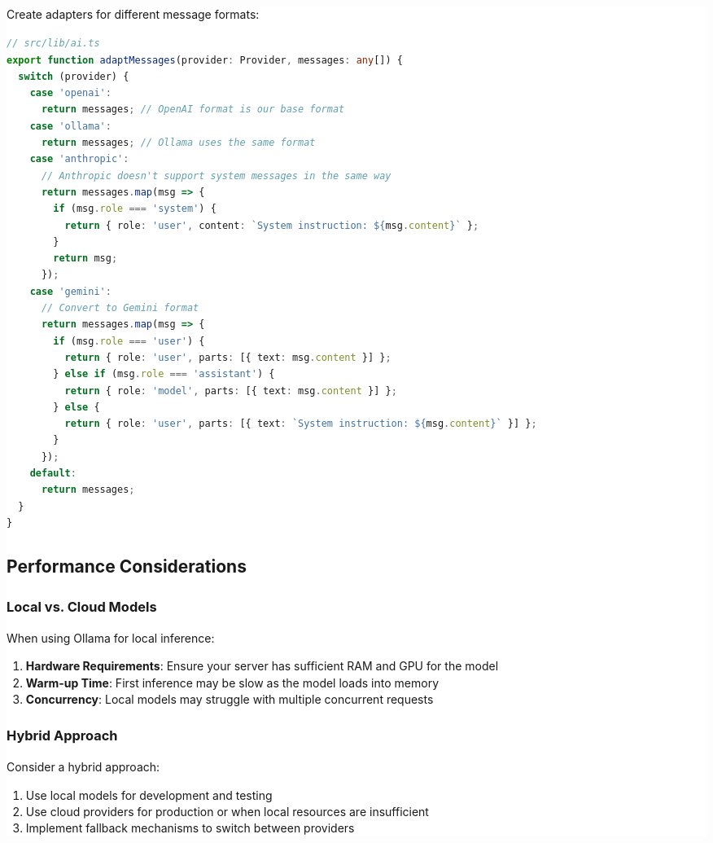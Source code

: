Create adapters for different message formats:

```typescript
// src/lib/ai.ts
export function adaptMessages(provider: Provider, messages: any[]) {
  switch (provider) {
    case 'openai':
      return messages; // OpenAI format is our base format
    case 'ollama':
      return messages; // Ollama uses the same format
    case 'anthropic':
      // Anthropic doesn't support system messages in the same way
      return messages.map(msg => {
        if (msg.role === 'system') {
          return { role: 'user', content: `System instruction: ${msg.content}` };
        }
        return msg;
      });
    case 'gemini':
      // Convert to Gemini format
      return messages.map(msg => {
        if (msg.role === 'user') {
          return { role: 'user', parts: [{ text: msg.content }] };
        } else if (msg.role === 'assistant') {
          return { role: 'model', parts: [{ text: msg.content }] };
        } else {
          return { role: 'user', parts: [{ text: `System instruction: ${msg.content}` }] };
        }
      });
    default:
      return messages;
  }
}
```

## Performance Considerations

### Local vs. Cloud Models

When using Ollama for local inference:

1. **Hardware Requirements**: Ensure your server has sufficient RAM and GPU for the model
2. **Warm-up Time**: First inference may be slow as the model loads into memory
3. **Concurrency**: Local models may struggle with multiple concurrent requests

### Hybrid Approach

Consider a hybrid approach:

1. Use local models for development and testing
2. Use cloud providers for production or when local resources are insufficient
3. Implement fallback mechanisms to switch between providers
